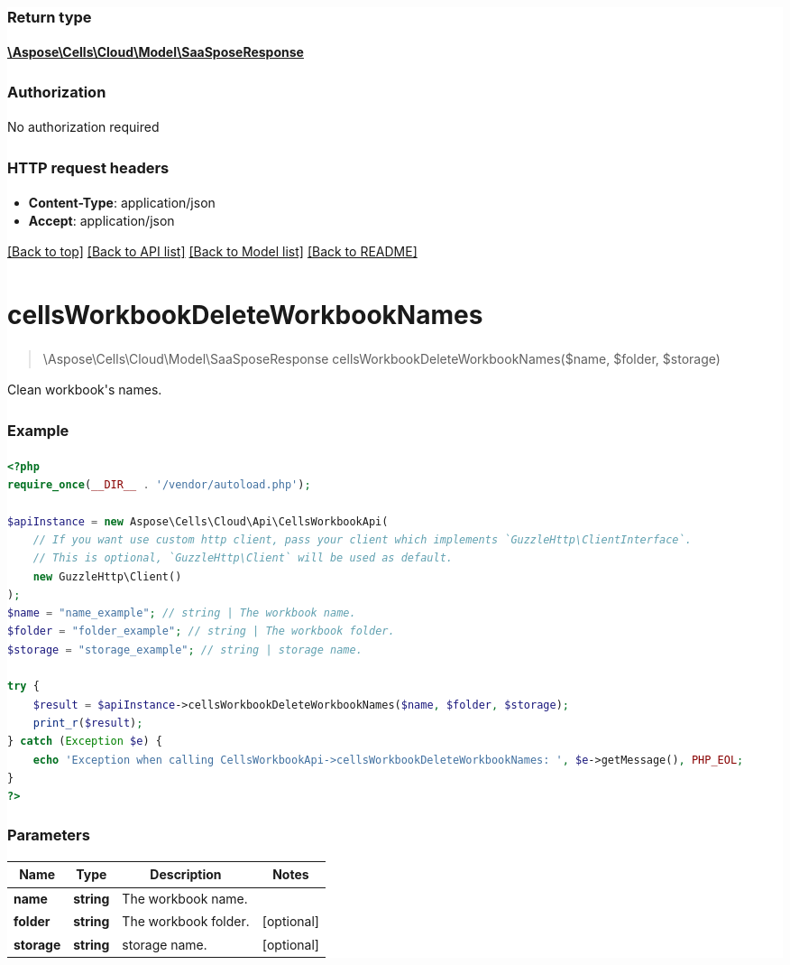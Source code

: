 ### Return type

[**\Aspose\Cells\Cloud\Model\SaaSposeResponse**](../Model/SaaSposeResponse.md)

### Authorization

No authorization required

### HTTP request headers

 - **Content-Type**: application/json
 - **Accept**: application/json

[[Back to top]](#) [[Back to API list]](../../README.md#documentation-for-api-endpoints) [[Back to Model list]](../../README.md#documentation-for-models) [[Back to README]](../../README.md)

# **cellsWorkbookDeleteWorkbookNames**
> \Aspose\Cells\Cloud\Model\SaaSposeResponse cellsWorkbookDeleteWorkbookNames($name, $folder, $storage)

Clean workbook's names.

### Example
```php
<?php
require_once(__DIR__ . '/vendor/autoload.php');

$apiInstance = new Aspose\Cells\Cloud\Api\CellsWorkbookApi(
    // If you want use custom http client, pass your client which implements `GuzzleHttp\ClientInterface`.
    // This is optional, `GuzzleHttp\Client` will be used as default.
    new GuzzleHttp\Client()
);
$name = "name_example"; // string | The workbook name.
$folder = "folder_example"; // string | The workbook folder.
$storage = "storage_example"; // string | storage name.

try {
    $result = $apiInstance->cellsWorkbookDeleteWorkbookNames($name, $folder, $storage);
    print_r($result);
} catch (Exception $e) {
    echo 'Exception when calling CellsWorkbookApi->cellsWorkbookDeleteWorkbookNames: ', $e->getMessage(), PHP_EOL;
}
?>
```

### Parameters

Name | Type | Description  | Notes
------------- | ------------- | ------------- | -------------
 **name** | **string**| The workbook name. |
 **folder** | **string**| The workbook folder. | [optional]
 **storage** | **string**| storage name. | [optional]

